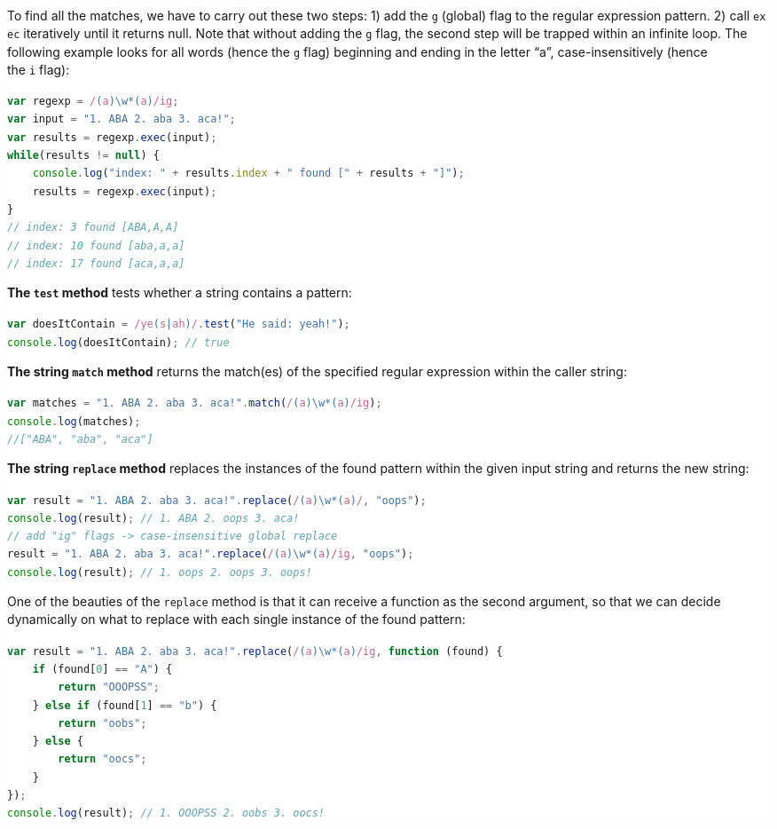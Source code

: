 To find all the matches, we have to carry out these two steps: 1) add the `g` (global) flag to the regular expression pattern. 2) call `exec` iteratively until it returns null. Note that without adding the `g` flag, the second step will be trapped within an infinite loop. The following example looks for all words (hence the `g` flag) beginning and ending in the letter “a”, case-insensitively (hence the `i` flag):

```javascript
var regexp = /(a)\w*(a)/ig;
var input = "1. ABA 2. aba 3. aca!";
var results = regexp.exec(input);
while(results != null) {
    console.log("index: " + results.index + " found [" + results + "]");
    results = regexp.exec(input);
} 
// index: 3 found [ABA,A,A]
// index: 10 found [aba,a,a]
// index: 17 found [aca,a,a] 
```

**The `test` method** tests whether a string contains a pattern:

```javascript
var doesItContain = /ye(s|ah)/.test("He said: yeah!");
console.log(doesItContain); // true
```

**The string `match` method** returns the match(es) of the specified regular expression within the caller string:

```javascript
var matches = "1. ABA 2. aba 3. aca!".match(/(a)\w*(a)/ig);
console.log(matches);
//["ABA", "aba", "aca"] 
```

**The string `replace` method** replaces the instances of the found pattern within the given input string and returns the new string:

```javascript
var result = "1. ABA 2. aba 3. aca!".replace(/(a)\w*(a)/, "oops");
console.log(result); // 1. ABA 2. oops 3. aca! 
// add "ig" flags -> case-insensitive global replace
result = "1. ABA 2. aba 3. aca!".replace(/(a)\w*(a)/ig, "oops");
console.log(result); // 1. oops 2. oops 3. oops! 
```

One of the beauties of the `replace` method is that it can receive a function as the second argument, so that we can decide dynamically on what to replace with each single instance of the found pattern:

```javascript
var result = "1. ABA 2. aba 3. aca!".replace(/(a)\w*(a)/ig, function (found) {
    if (found[0] == "A") {
        return "OOOPSS";
    } else if (found[1] == "b") {
        return "oobs";
    } else {
        return "oocs";
    }
});
console.log(result); // 1. OOOPSS 2. oobs 3. oocs!
```
